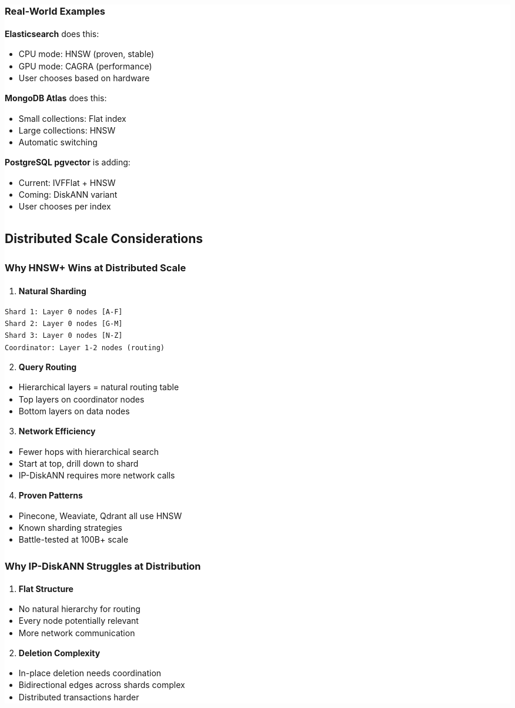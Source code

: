 ### Real-World Examples

**Elasticsearch** does this:
- CPU mode: HNSW (proven, stable)
- GPU mode: CAGRA (performance)
- User chooses based on hardware

**MongoDB Atlas** does this:
- Small collections: Flat index
- Large collections: HNSW
- Automatic switching

**PostgreSQL pgvector** is adding:
- Current: IVFFlat + HNSW
- Coming: DiskANN variant
- User chooses per index

## Distributed Scale Considerations

### Why HNSW+ Wins at Distributed Scale

1. **Natural Sharding**
```
Shard 1: Layer 0 nodes [A-F]
Shard 2: Layer 0 nodes [G-M]
Shard 3: Layer 0 nodes [N-Z]
Coordinator: Layer 1-2 nodes (routing)
```

2. **Query Routing**
- Hierarchical layers = natural routing table
- Top layers on coordinator nodes
- Bottom layers on data nodes

3. **Network Efficiency**
- Fewer hops with hierarchical search
- Start at top, drill down to shard
- IP-DiskANN requires more network calls

4. **Proven Patterns**
- Pinecone, Weaviate, Qdrant all use HNSW
- Known sharding strategies
- Battle-tested at 100B+ scale

### Why IP-DiskANN Struggles at Distribution

1. **Flat Structure**
- No natural hierarchy for routing
- Every node potentially relevant
- More network communication

2. **Deletion Complexity**
- In-place deletion needs coordination
- Bidirectional edges across shards complex
- Distributed transactions harder
